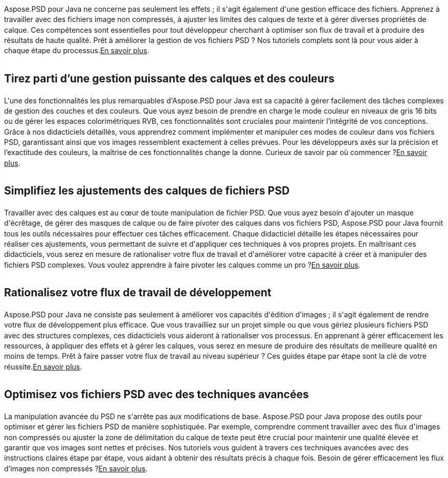  Aspose.PSD pour Java ne concerne pas seulement les effets ; il s'agit également d'une gestion efficace des fichiers. Apprenez à travailler avec des fichiers image non compressés, à ajuster les limites des calques de texte et à gérer diverses propriétés de calque. Ces compétences sont essentielles pour tout développeur cherchant à optimiser son flux de travail et à produire des résultats de haute qualité. Prêt à améliorer la gestion de vos fichiers PSD ? Nos tutoriels complets sont là pour vous aider à chaque étape du processus.[En savoir plus](./work-uncompressed-image-files-psd/).

## Tirez parti d’une gestion puissante des calques et des couleurs

L'une des fonctionnalités les plus remarquables d'Aspose.PSD pour Java est sa capacité à gérer facilement des tâches complexes de gestion des couches et des couleurs. Que vous ayez besoin de prendre en charge le mode couleur en niveaux de gris 16 bits ou de gérer les espaces colorimétriques RVB, ces fonctionnalités sont cruciales pour maintenir l’intégrité de vos conceptions. Grâce à nos didacticiels détaillés, vous apprendrez comment implémenter et manipuler ces modes de couleur dans vos fichiers PSD, garantissant ainsi que vos images ressemblent exactement à celles prévues. Pour les développeurs axés sur la précision et l’exactitude des couleurs, la maîtrise de ces fonctionnalités change la donne. Curieux de savoir par où commencer ?[En savoir plus](./support-16-bit-grayscale-color-mode-psd/).

## Simplifiez les ajustements des calques de fichiers PSD

Travailler avec des calques est au cœur de toute manipulation de fichier PSD. Que vous ayez besoin d'ajouter un masque d'écrêtage, de gérer des masques de calque ou de faire pivoter des calques dans vos fichiers PSD, Aspose.PSD pour Java fournit tous les outils nécessaires pour effectuer ces tâches efficacement. Chaque didacticiel détaille les étapes nécessaires pour réaliser ces ajustements, vous permettant de suivre et d'appliquer ces techniques à vos propres projets. En maîtrisant ces didacticiels, vous serez en mesure de rationaliser votre flux de travail et d'améliorer votre capacité à créer et à manipuler des fichiers PSD complexes. Vous voulez apprendre à faire pivoter les calques comme un pro ?[En savoir plus](./rotate-layers-psd-files/).

## Rationalisez votre flux de travail de développement

Aspose.PSD pour Java ne consiste pas seulement à améliorer vos capacités d'édition d'images ; il s'agit également de rendre votre flux de développement plus efficace. Que vous travailliez sur un projet simple ou que vous gériez plusieurs fichiers PSD avec des structures complexes, ces didacticiels vous aideront à rationaliser vos processus. En apprenant à gérer efficacement les ressources, à appliquer des effets et à gérer les calques, vous serez en mesure de produire des résultats de meilleure qualité en moins de temps. Prêt à faire passer votre flux de travail au niveau supérieur ? Ces guides étape par étape sont la clé de votre réussite.[En savoir plus](./add-linked-layer-support-psd-files/).

## Optimisez vos fichiers PSD avec des techniques avancées

La manipulation avancée du PSD ne s'arrête pas aux modifications de base. Aspose.PSD pour Java propose des outils pour optimiser et gérer les fichiers PSD de manière sophistiquée. Par exemple, comprendre comment travailler avec des flux d'images non compressés ou ajuster la zone de délimitation du calque de texte peut être crucial pour maintenir une qualité élevée et garantir que vos images sont nettes et précises. Nos tutoriels vous guident à travers ces techniques avancées avec des instructions claires étape par étape, vous aidant à obtenir des résultats précis à chaque fois. Besoin de gérer efficacement les flux d’images non compressés ?[En savoir plus](./handle-uncompressed-image-stream-object-psd/).

